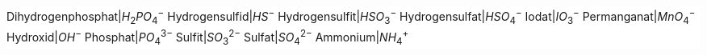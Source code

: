 Dihydrogenphosphat|$H_2PO_4^-$
Hydrogensulfid|$HS^-$
Hydrogensulfit|$HSO_3^-$
Hydrogensulfat|$HSO_4^-$
Iodat|$IO_3^-$
Permanganat|$MnO_4^-$
Hydroxid|$OH^-$
Phosphat|$PO_4^{3-}$
Sulfit|$SO_3^{2-}$
Sulfat|$SO_4^{2-}$
Ammonium|$NH_4^+$

</figure>


